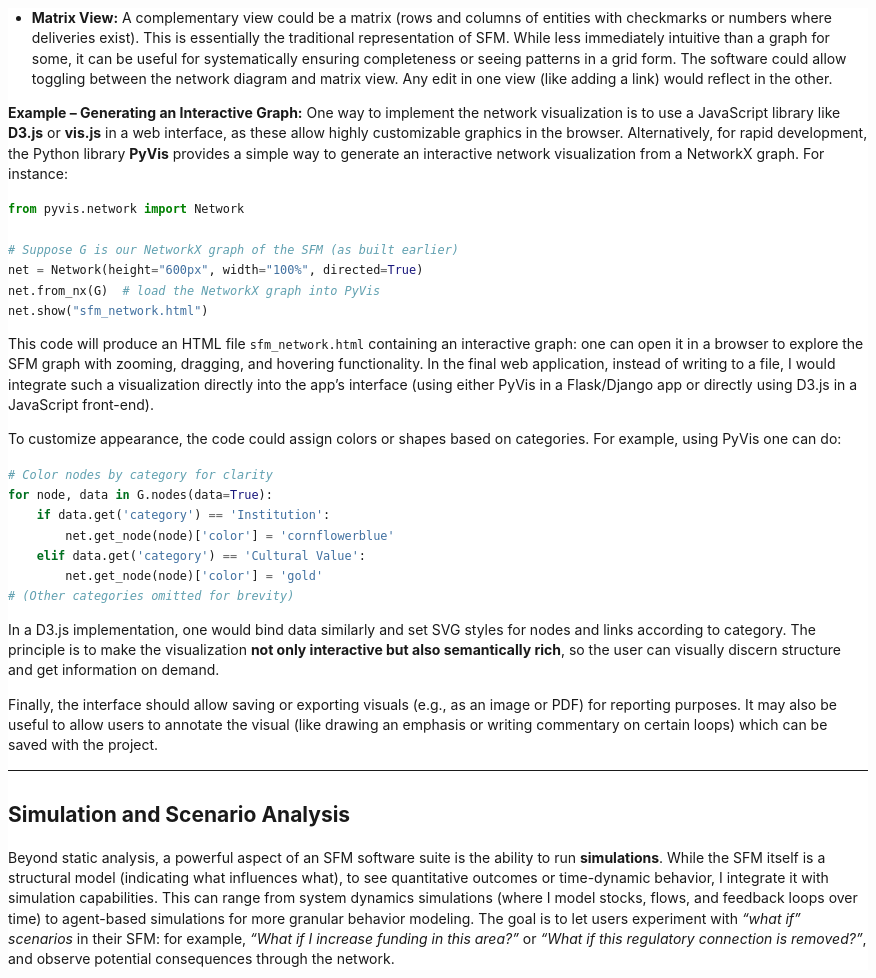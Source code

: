 - **Matrix View:** A complementary view could be a matrix (rows and columns of entities with checkmarks or numbers where deliveries exist). This is essentially the traditional representation of SFM. While less immediately intuitive than a graph for some, it can be useful for systematically ensuring completeness or seeing patterns in a grid form. The software could allow toggling between the network diagram and matrix view. Any edit in one view (like adding a link) would reflect in the other.

**Example – Generating an Interactive Graph:** One way to implement the network visualization is to use a JavaScript library like **D3.js** or **vis.js** in a web interface, as these allow highly customizable graphics in the browser. Alternatively, for rapid development, the Python library **PyVis** provides a simple way to generate an interactive network visualization from a NetworkX graph. For instance:

```python
from pyvis.network import Network

# Suppose G is our NetworkX graph of the SFM (as built earlier)
net = Network(height="600px", width="100%", directed=True)
net.from_nx(G)  # load the NetworkX graph into PyVis
net.show("sfm_network.html")
```

This code will produce an HTML file `sfm_network.html` containing an interactive graph: one can open it in a browser to explore the SFM graph with zooming, dragging, and hovering functionality. In the final web application, instead of writing to a file, I would integrate such a visualization directly into the app’s interface (using either PyVis in a Flask/Django app or directly using D3.js in a JavaScript front-end).

To customize appearance, the code could assign colors or shapes based on categories. For example, using PyVis one can do:

```python
# Color nodes by category for clarity
for node, data in G.nodes(data=True):
    if data.get('category') == 'Institution':
        net.get_node(node)['color'] = 'cornflowerblue'
    elif data.get('category') == 'Cultural Value':
        net.get_node(node)['color'] = 'gold'
# (Other categories omitted for brevity)
```

In a D3.js implementation, one would bind data similarly and set SVG styles for nodes and links according to category. The principle is to make the visualization **not only interactive but also semantically rich**, so the user can visually discern structure and get information on demand.

Finally, the interface should allow saving or exporting visuals (e.g., as an image or PDF) for reporting purposes. It may also be useful to allow users to annotate the visual (like drawing an emphasis or writing commentary on certain loops) which can be saved with the project.

---

## Simulation and Scenario Analysis

Beyond static analysis, a powerful aspect of an SFM software suite is the ability to run **simulations**. While the SFM itself is a structural model (indicating what influences what), to see quantitative outcomes or time-dynamic behavior, I integrate it with simulation capabilities. This can range from system dynamics simulations (where I model stocks, flows, and feedback loops over time) to agent-based simulations for more granular behavior modeling. The goal is to let users experiment with *“what if” scenarios* in their SFM: for example, *“What if I increase funding in this area?”* or *“What if this regulatory connection is removed?”*, and observe potential consequences through the network.
